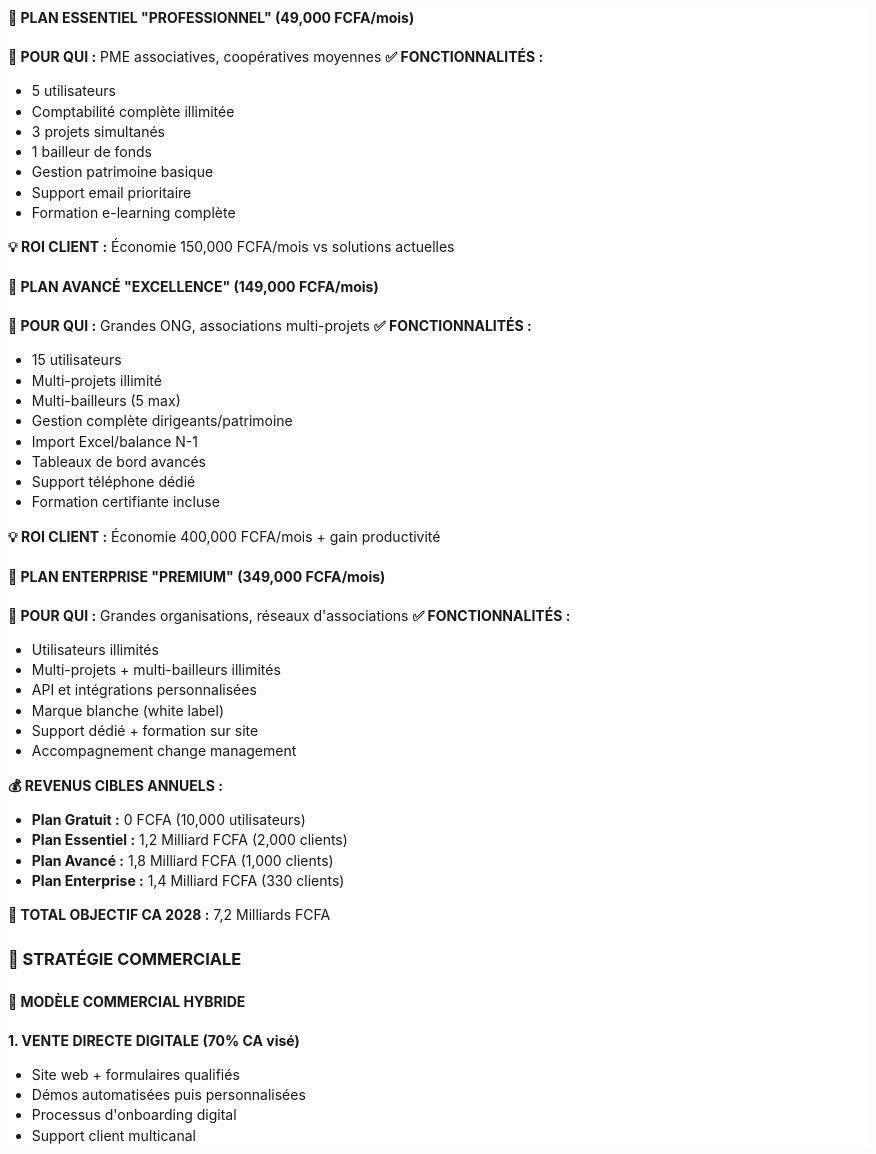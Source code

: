 #### 🔹 PLAN ESSENTIEL "PROFESSIONNEL" (49,000 FCFA/mois)
**🎯 POUR QUI :** PME associatives, coopératives moyennes
**✅ FONCTIONNALITÉS :**
- 5 utilisateurs
- Comptabilité complète illimitée
- 3 projets simultanés
- 1 bailleur de fonds
- Gestion patrimoine basique
- Support email prioritaire
- Formation e-learning complète

**💡 ROI CLIENT :** Économie 150,000 FCFA/mois vs solutions actuelles

#### 🔹 PLAN AVANCÉ "EXCELLENCE" (149,000 FCFA/mois)
**🎯 POUR QUI :** Grandes ONG, associations multi-projets
**✅ FONCTIONNALITÉS :**
- 15 utilisateurs
- Multi-projets illimité
- Multi-bailleurs (5 max)
- Gestion complète dirigeants/patrimoine
- Import Excel/balance N-1
- Tableaux de bord avancés
- Support téléphone dédié
- Formation certifiante incluse

**💡 ROI CLIENT :** Économie 400,000 FCFA/mois + gain productivité

#### 🔹 PLAN ENTERPRISE "PREMIUM" (349,000 FCFA/mois)
**🎯 POUR QUI :** Grandes organisations, réseaux d'associations
**✅ FONCTIONNALITÉS :**
- Utilisateurs illimités
- Multi-projets + multi-bailleurs illimités
- API et intégrations personnalisées
- Marque blanche (white label)
- Support dédié + formation sur site
- Accompagnement change management

**💰 REVENUS CIBLES ANNUELS :**
- **Plan Gratuit :** 0 FCFA (10,000 utilisateurs)
- **Plan Essentiel :** 1,2 Milliard FCFA (2,000 clients)
- **Plan Avancé :** 1,8 Milliard FCFA (1,000 clients)
- **Plan Enterprise :** 1,4 Milliard FCFA (330 clients)

**🎯 TOTAL OBJECTIF CA 2028 :** 7,2 Milliards FCFA

### 🤝 STRATÉGIE COMMERCIALE

#### 🔹 MODÈLE COMMERCIAL HYBRIDE

**1. VENTE DIRECTE DIGITALE (70% CA visé)**
- Site web + formulaires qualifiés
- Démos automatisées puis personnalisées
- Processus d'onboarding digital
- Support client multicanal
